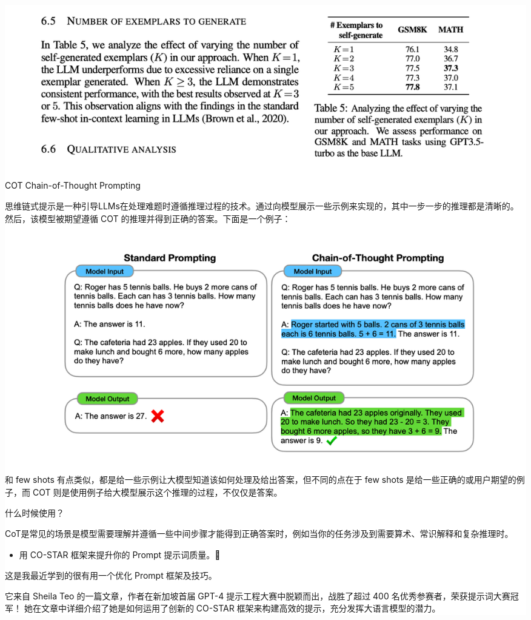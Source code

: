 ![](./../public/assets/blog/prompt-engineering/number-of-examples-few-shot-prompting.png)

COT Chain-of-Thought Prompting

思维链式提示是一种引导LLMs在处理难题时遵循推理过程的技术。通过向模型展示一些示例来实现的，其中一步一步的推理都是清晰的。然后，该模型被期望遵循 COT 的推理并得到正确的答案。下面是一个例子：

![](./../public/assets/blog/prompt-engineering/COT-Chain-of-Thought-Prompt.png)

和 few shots 有点类似，都是给一些示例让大模型知道该如何处理及给出答案，但不同的点在于 few shots 是给一些正确的或用户期望的例子，而 COT 则是使用例子给大模型展示这个推理的过程，不仅仅是答案。

什么时候使用？

CoT是常见的场景是模型需要理解并遵循一些中间步骤才能得到正确答案时，例如当你的任务涉及到需要算术、常识解释和复杂推理时。

- 用 CO-STAR 框架来提升你的 Prompt 提示词质量。🚀

这是我最近学到的很有用一个优化 Prompt 框架及技巧。

它来自 Sheila Teo 的一篇文章，作者在新加坡首届 GPT-4 提示工程大赛中脱颖而出，战胜了超过 400 名优秀参赛者，荣获提示词大赛冠军！ 她在文章中详细介绍了她是如何运用了创新的 CO-STAR 框架来构建高效的提示，充分发挥大语言模型的潜力。
